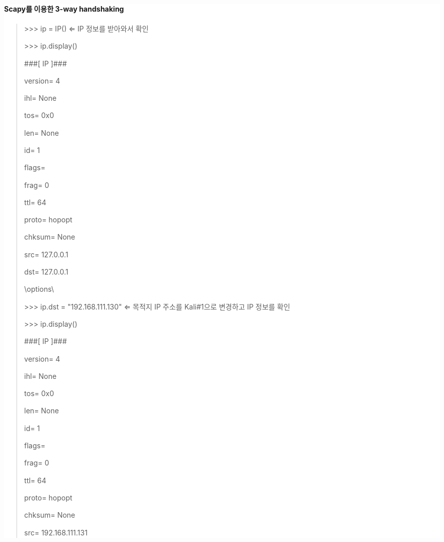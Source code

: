 

#### Scapy를 이용한 3-way handshaking

>\>>> ip = IP() ⇐ IP 정보를 받아와서 확인
>
>\>>> ip.display()
>
>\###[ IP ]###
>
>  version= 4
>
>  ihl= None
>
>  tos= 0x0
>
>  len= None
>
>  id= 1
>
>  flags= 
>
>  frag= 0
>
>  ttl= 64
>
>  proto= hopopt
>
>  chksum= None
>
>  src= 127.0.0.1
>
>  dst= 127.0.0.1
>
>  \options\
>
>\>>> ip.dst = "192.168.111.130" ⇐ 목적지 IP 주소를 Kali#1으로 변경하고 IP 정보를 확인
>
>\>>> ip.display()
>
>\###[ IP ]###
>
>  version= 4
>
>  ihl= None
>
>  tos= 0x0
>
>  len= None
>
>  id= 1
>
>  flags= 
>
>  frag= 0
>
>  ttl= 64
>
>  proto= hopopt
>
>  chksum= None
>
>  src= 192.168.111.131
>